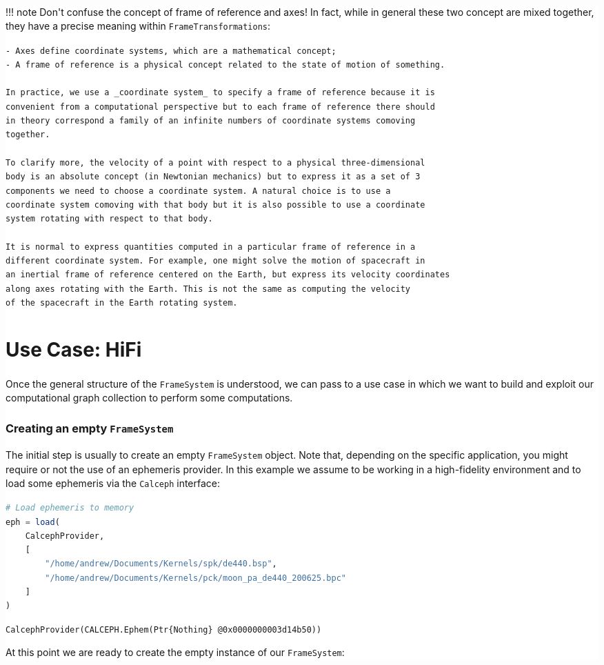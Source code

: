 !!! note
    Don't confuse the concept of frame of reference and axes! In fact, while in general these
    two concept are mixed together, they have a precise meaning within `FrameTransformations`:

    - Axes define coordinate systems, which are a mathematical concept;
    - A frame of reference is a physical concept related to the state of motion of something.

    In practice, we use a _coordinate system_ to specify a frame of reference because it is 
    convenient from a computational perspective but to each frame of reference there should 
    in theory correspond a family of an infinite numbers of coordinate systems comoving 
    together. 
    
    To clarify more, the velocity of a point with respect to a physical three-dimensional 
    body is an absolute concept (in Newtonian mechanics) but to express it as a set of 3 
    components we need to choose a coordinate system. A natural choice is to use a 
    coordinate system comoving with that body but it is also possible to use a coordinate 
    system rotating with respect to that body.

    It is normal to express quantities computed in a particular frame of reference in a 
    different coordinate system. For example, one might solve the motion of spacecraft in 
    an inertial frame of reference centered on the Earth, but express its velocity coordinates 
    along axes rotating with the Earth. This is not the same as computing the velocity 
    of the spacecraft in the Earth rotating system.

# Use Case: HiFi

Once the general structure of the `FrameSystem` is understood, we can pass to a use case in which
we want to build and exploit our computational graph collection to perform some computations.

### Creating an empty `FrameSystem`

The initial step is usually to create an empty `FrameSystem` object. Note that, depending
on the specific application, you might require or not the use of an ephemeris provider.
In this example we assume to be working in a high-fidelity environment and to load some ephemeris
via the `Calceph` interface:


```julia
# Load ephemeris to memory
eph = load(
    CalcephProvider, 
    [
        "/home/andrew/Documents/Kernels/spk/de440.bsp", 
        "/home/andrew/Documents/Kernels/pck/moon_pa_de440_200625.bpc"
    ]
)
```




    CalcephProvider(CALCEPH.Ephem(Ptr{Nothing} @0x0000000003d14b50))



At this point we are ready to create the empty instance of our `FrameSystem`:
